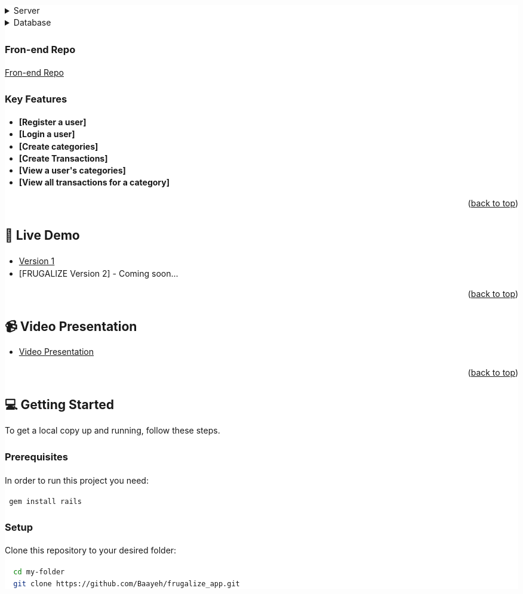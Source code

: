 <details><summary>Server</summary></details>

<details><summary>Database</summary></details>

### Fron-end Repo <a name="front-end"></a>
[Fron-end Repo](https://github.com/Baayeh/frugalize-frontend)



### Key Features <a name="key-features"></a>

- **[Register a user]**
- **[Login a user]**
- **[Create categories]**
- **[Create Transactions]**
- **[View a user's categories]**
- **[View all transactions for a category]**

<p align="right">(<a href="#readme-top">back to top</a>)</p>



## 🚀 Live Demo <a name="live-demo"></a>

- [Version 1](https://frugalize.onrender.com/) 
- [FRUGALIZE Version 2] - Coming soon...

<p align="right">(<a href="#readme-top">back to top</a>)</p>

## 📹 Video Presentation <a name="video-demo"></a>

- [Video Presentation](https://drive.google.com/file/d/1sxQlvCYM-DkWyPMuCr7cmi6t5_TqmdQz/view?usp=sharing)

<p align="right">(<a href="#readme-top">back to top</a>)</p>



## 💻 Getting Started <a name="getting-started"></a>

To get a local copy up and running, follow these steps.

### Prerequisites

In order to run this project you need:

```sh
 gem install rails
```

### Setup

Clone this repository to your desired folder:

```sh
  cd my-folder
  git clone https://github.com/Baayeh/frugalize_app.git
```
